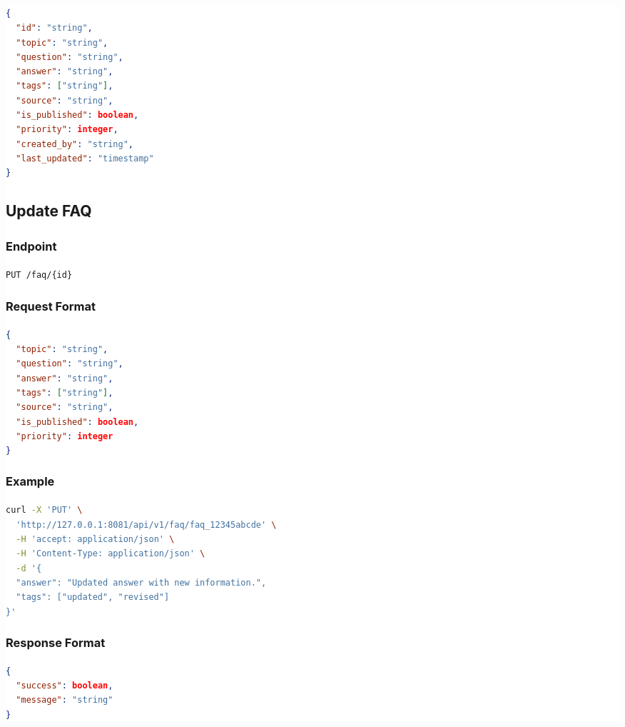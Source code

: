 ```json
{
  "id": "string",
  "topic": "string",
  "question": "string",
  "answer": "string",
  "tags": ["string"],
  "source": "string",
  "is_published": boolean,
  "priority": integer,
  "created_by": "string",
  "last_updated": "timestamp"
}
```

## Update FAQ

### Endpoint
```
PUT /faq/{id}
```

### Request Format

```json
{
  "topic": "string",
  "question": "string",
  "answer": "string",
  "tags": ["string"],
  "source": "string",
  "is_published": boolean,
  "priority": integer
}
```

### Example

```bash
curl -X 'PUT' \
  'http://127.0.0.1:8081/api/v1/faq/faq_12345abcde' \
  -H 'accept: application/json' \
  -H 'Content-Type: application/json' \
  -d '{
  "answer": "Updated answer with new information.",
  "tags": ["updated", "revised"]
}'
```

### Response Format

```json
{
  "success": boolean,
  "message": "string"
}
```
